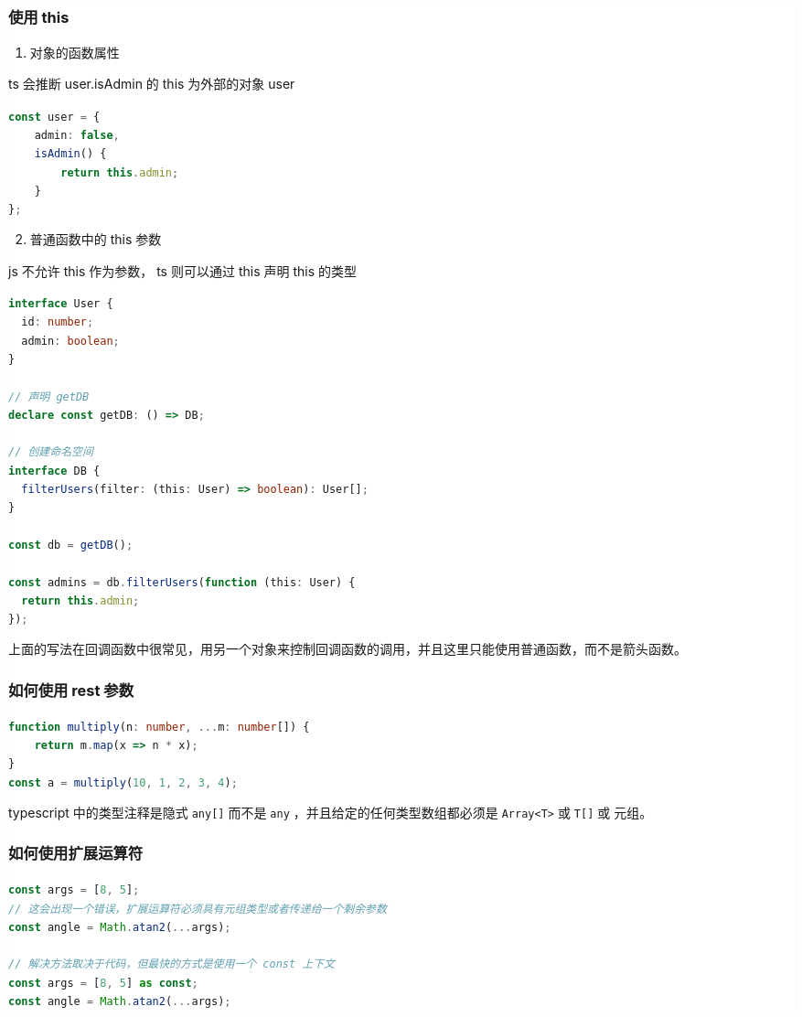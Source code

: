 ### 使用 this

1. 对象的函数属性

ts 会推断 user.isAdmin 的 this 为外部的对象 user

```ts
const user = {
    admin: false,
    isAdmin() {
        return this.admin;
    }
};
```

2. 普通函数中的 this 参数

js 不允许 this 作为参数， ts 则可以通过 this 声明 this 的类型

```ts
interface User {
  id: number;
  admin: boolean;
}

// 声明 getDB
declare const getDB: () => DB;

// 创建命名空间
interface DB {
  filterUsers(filter: (this: User) => boolean): User[];
}

const db = getDB();

const admins = db.filterUsers(function (this: User) {
  return this.admin;
});
```

上面的写法在回调函数中很常见，用另一个对象来控制回调函数的调用，并且这里只能使用普通函数，而不是箭头函数。

### 如何使用 rest 参数

```ts
function multiply(n: number, ...m: number[]) {
    return m.map(x => n * x);
}
const a = multiply(10, 1, 2, 3, 4);
```

typescript 中的类型注释是隐式 `any[]` 而不是 `any` ，并且给定的任何类型数组都必须是 `Array<T>` 或 `T[]` 或 元组。

### 如何使用扩展运算符

```ts
const args = [8, 5];
// 这会出现一个错误，扩展运算符必须具有元组类型或者传递给一个剩余参数
const angle = Math.atan2(...args);

// 解决方法取决于代码，但最快的方式是使用一个 const 上下文
const args = [8, 5] as const;
const angle = Math.atan2(...args);
```
